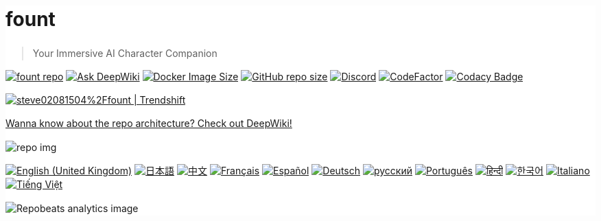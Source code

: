 # fount

> Your Immersive AI Character Companion

[![fount repo](https://steve02081504.github.io/fount/badges/fount_repo.svg)](https://github.com/topics/fount-repo)
[![Ask DeepWiki](https://deepwiki.com/badge.svg)](https://deepwiki.com/steve02081504/fount)
[![Docker Image Size](https://img.shields.io/docker/image-size/steve02081504/fount)](https://github.com/users/steve02081504/packages/container/package/fount)
[![GitHub repo size](https://img.shields.io/github/repo-size/steve02081504/fount)](https://github.com/steve02081504/fount/archive/refs/heads/master.zip)
[![Discord](https://img.shields.io/discord/1288934771153440768)](https://discord.gg/GtR9Quzq2v)
[![CodeFactor](https://www.codefactor.io/repository/github/steve02081504/fount/badge)](https://www.codefactor.io/repository/github/steve02081504/fount)
[![Codacy Badge](https://app.codacy.com/project/badge/Grade/8615bc18e3fa4ff391f41e9dcadf93f7)](https://app.codacy.com/gh/steve02081504/fount/dashboard?utm_source=gh&utm_medium=referral&utm_content=&utm_campaign=Badge_grade)

<a href="https://trendshift.io/repositories/13136" target="_blank"><img src="https://trendshift.io/api/badge/repositories/13136" alt="steve02081504%2Ffount | Trendshift" style="width: 250px; height: 55px;" width="250" height="55"/></a>

[Wanna know about the repo architecture? Check out DeepWiki!](https://deepwiki.com/steve02081504/fount)

![repo img](https://repository-images.githubusercontent.com/862251163/ef021bff-96a0-4e73-b3d0-7e7fbab660e8)

[![English (United Kingdom)](https://raw.githubusercontent.com/gosquared/flags/master/flags/flags/shiny/48/United-Kingdom.png)](./docs/Readme.en-UK.md)
[![日本語](https://raw.githubusercontent.com/gosquared/flags/master/flags/flags/shiny/48/Japan.png)](./docs/Readme.ja-JP.md)
[![中文](https://raw.githubusercontent.com/gosquared/flags/master/flags/flags/shiny/48/China.png)](./docs/Readme.zh-CN.md)
[![Français](https://raw.githubusercontent.com/gosquared/flags/master/flags/flags/shiny/48/France.png)](./docs/Readme.fr-FR.md)
[![Español](https://raw.githubusercontent.com/gosquared/flags/master/flags/flags/shiny/48/Spain.png)](./docs/Readme.es-ES.md)
[![Deutsch](https://raw.githubusercontent.com/gosquared/flags/master/flags/flags/shiny/48/Germany.png)](./docs/Readme.de-DE.md)
[![русский](https://raw.githubusercontent.com/gosquared/flags/master/flags/flags/shiny/48/Russia.png)](./docs/Readme.ru-RU.md)
[![Português](https://raw.githubusercontent.com/gosquared/flags/master/flags/flags/shiny/48/Portugal.png)](./docs/Readme.pt-BR.md)
[![हिन्दी](https://raw.githubusercontent.com/gosquared/flags/master/flags/flags/shiny/48/India.png)](./docs/Readme.hi-IN.md)
[![한국어](https://raw.githubusercontent.com/gosquared/flags/master/flags/flags/shiny/48/South-Korea.png)](./docs/Readme.ko-KR.md)
[![Italiano](https://raw.githubusercontent.com/gosquared/flags/master/flags/flags/shiny/48/Italy.png)](./docs/Readme.it-IT.md)
[![Tiếng Việt](https://raw.githubusercontent.com/gosquared/flags/master/flags/flags/shiny/48/Vietnam.png)](./docs/Readme.vi-VN.md)

![Repobeats analytics image](https://repobeats.axiom.co/api/embed/d0bbc20f70089126a83c66d9c1f88c7ec67aa101.svg)
